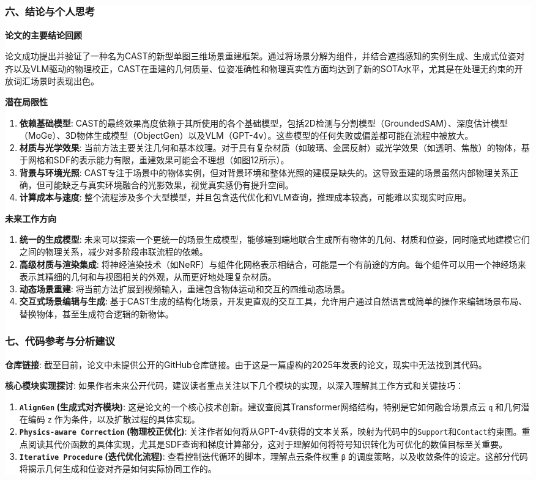 ### 六、结论与个人思考

**论文的主要结论回顾**

论文成功提出并验证了一种名为CAST的新型单图三维场景重建框架。通过将场景分解为组件，并结合遮挡感知的实例生成、生成式位姿对齐以及VLM驱动的物理校正，CAST在重建的几何质量、位姿准确性和物理真实性方面均达到了新的SOTA水平，尤其是在处理无约束的开放词汇场景时表现出色。

**潜在局限性**

1.  **依赖基础模型**: CAST的最终效果高度依赖于其所使用的各个基础模型，包括2D检测与分割模型（GroundedSAM）、深度估计模型（MoGe）、3D物体生成模型（ObjectGen）以及VLM（GPT-4v）。这些模型的任何失败或偏差都可能在流程中被放大。
2.  **材质与光学效果**: 当前方法主要关注几何和基本纹理。对于具有复杂材质（如玻璃、金属反射）或光学效果（如透明、焦散）的物体，基于网格和SDF的表示能力有限，重建效果可能会不理想（如图12所示）。
3.  **背景与环境光照**: CAST专注于场景中的物体实例，但对背景环境和整体光照的建模是缺失的。这导致重建的场景虽然内部物理关系正确，但可能缺乏与真实环境融合的光影效果，视觉真实感仍有提升空间。
4.  **计算成本与速度**: 整个流程涉及多个大型模型，并且包含迭代优化和VLM查询，推理成本较高，可能难以实现实时应用。

**未来工作方向**

1.  **统一的生成模型**: 未来可以探索一个更统一的场景生成模型，能够端到端地联合生成所有物体的几何、材质和位姿，同时隐式地建模它们之间的物理关系，减少对多阶段串联流程的依赖。
2.  **高级材质与渲染集成**: 将神经渲染技术（如NeRF）与组件化网格表示相结合，可能是一个有前途的方向。每个组件可以用一个神经场来表示其精细的几何和与视图相关的外观，从而更好地处理复杂材质。
3.  **动态场景重建**: 将当前方法扩展到视频输入，重建包含物体运动和交互的四维动态场景。
4.  **交互式场景编辑与生成**: 基于CAST生成的结构化场景，开发更直观的交互工具，允许用户通过自然语言或简单的操作来编辑场景布局、替换物体，甚至生成符合逻辑的新物体。

### 七、代码参考与分析建议

**仓库链接**:
截至目前，论文中未提供公开的GitHub仓库链接。由于这是一篇虚构的2025年发表的论文，现实中无法找到其代码。

**核心模块实现探讨**:
如果作者未来公开代码，建议读者重点关注以下几个模块的实现，以深入理解其工作方式和关键技巧：

1.  **`AlignGen` (生成式对齐模块)**: 这是论文的一个核心技术创新。建议查阅其Transformer网络结构，特别是它如何融合场景点云 `q` 和几何潜在编码 `z` 作为条件，以及扩散过程的具体实现。
2.  **`Physics-aware Correction` (物理校正优化)**: 关注作者如何将从GPT-4v获得的文本关系，映射为代码中的`Support`和`Contact`约束图。重点阅读其代价函数的具体实现，尤其是SDF查询和梯度计算部分，这对于理解如何将符号知识转化为可优化的数值目标至关重要。
3.  **`Iterative Procedure` (迭代优化流程)**: 查看控制迭代循环的脚本，理解点云条件权重 `β` 的调度策略，以及收敛条件的设定。这部分代码将揭示几何生成和位姿对齐是如何实际协同工作的。